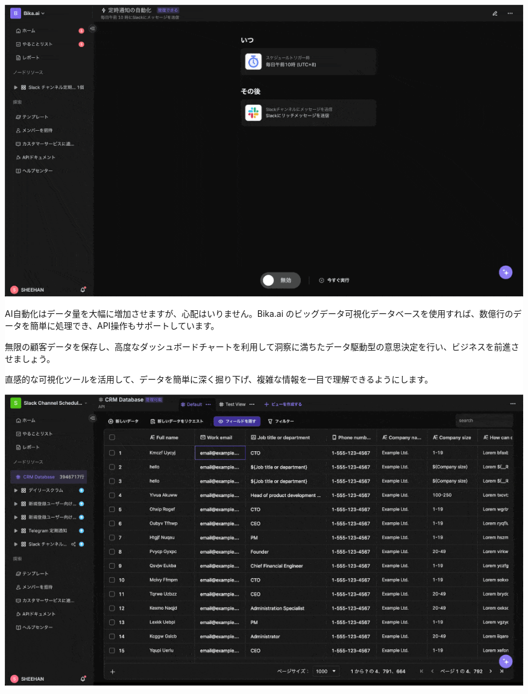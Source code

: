  <img src="docs/static/feature3-automation-publish-and-sharing.ja.gif" alt="automation-publish-and-sharing" />
</p>

AI自動化はデータ量を大幅に増加させますが、心配はいりません。Bika.ai のビッグデータ可視化データベースを使用すれば、数億行のデータを簡単に処理でき、API操作もサポートしています。

無限の顧客データを保存し、高度なダッシュボードチャートを利用して洞察に満ちたデータ駆動型の意思決定を行い、ビジネスを前進させましょう。

直感的な可視化ツールを活用して、データを簡単に深く掘り下げ、複雑な情報を一目で理解できるようにします。

<p align="center">
 <img src="docs/static/feature4-big-data-visual-database-for-billion-rows.ja.gif" alt="big-data-visual-database-for-billion-rows" />
</p>
